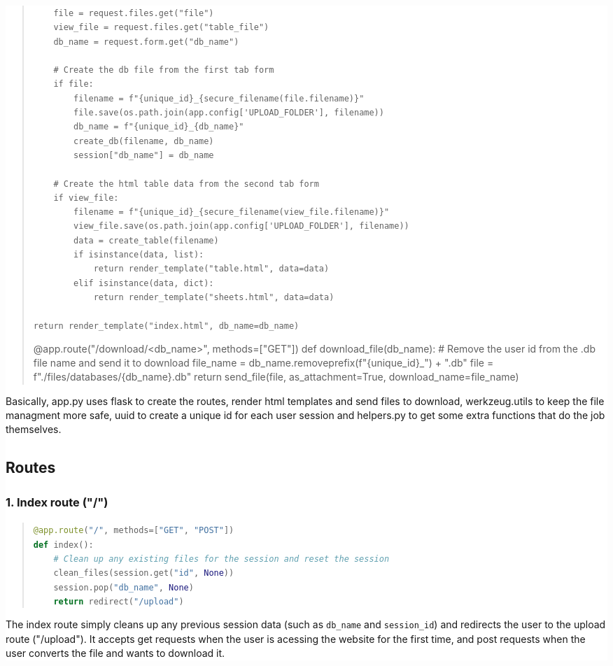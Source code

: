 >         file = request.files.get("file")
>         view_file = request.files.get("table_file")
>         db_name = request.form.get("db_name")
>         
>         # Create the db file from the first tab form
>         if file:
>             filename = f"{unique_id}_{secure_filename(file.filename)}"
>             file.save(os.path.join(app.config['UPLOAD_FOLDER'], filename))
>             db_name = f"{unique_id}_{db_name}"
>             create_db(filename, db_name)
>             session["db_name"] = db_name
> 
>         # Create the html table data from the second tab form
>         if view_file:
>             filename = f"{unique_id}_{secure_filename(view_file.filename)}"
>             view_file.save(os.path.join(app.config['UPLOAD_FOLDER'], filename))
>             data = create_table(filename)
>             if isinstance(data, list):
>                 return render_template("table.html", data=data)
>             elif isinstance(data, dict):
>                 return render_template("sheets.html", data=data)
>     
>     return render_template("index.html", db_name=db_name)
> 
> @app.route("/download/<db_name>", methods=["GET"])
> def download_file(db_name):
>     # Remove the user id from the .db file name and send it to download
>     file_name = db_name.removeprefix(f"{unique_id}_") + ".db"
>     file = f"./files/databases/{db_name}.db"
>     return send_file(file, as_attachment=True, download_name=file_name)
>
>
>```
Basically, app.py uses flask to create the routes, render html templates and send files to download, werkzeug.utils to keep the file managment more safe, uuid to create a unique id for each user session and helpers.py to get some extra functions that do the job themselves.

## Routes
### <a id="index-route"></a>1. Index route ("/")
>```python
> @app.route("/", methods=["GET", "POST"])
> def index():
>     # Clean up any existing files for the session and reset the session
>     clean_files(session.get("id", None))
>     session.pop("db_name", None)
>     return redirect("/upload")
>```

The index route simply cleans up any previous session data (such as ```db_name``` and ```session_id```) and redirects the user to the upload route ("/upload"). It accepts get requests when the user is acessing the website for the first time, and post requests when the user converts the file and wants to download it.

